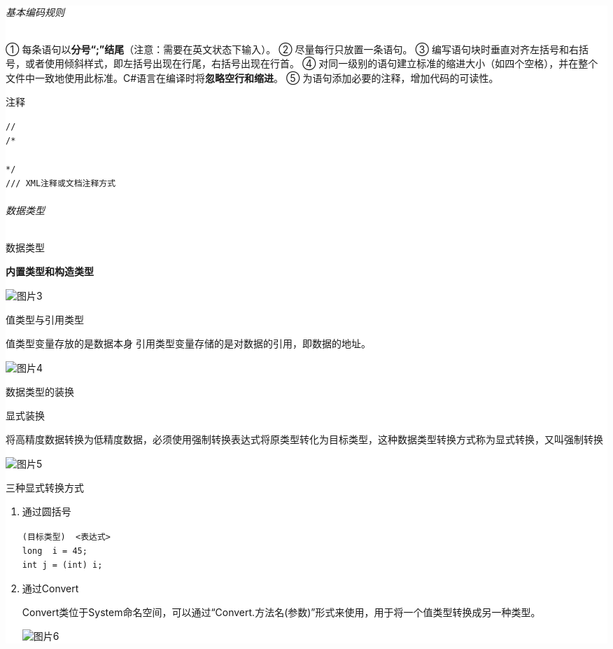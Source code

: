

###### 基本编码规则

①    每条语句以**分号“;”结尾**（注意：需要在英文状态下输入）。
②    尽量每行只放置一条语句。
③    编写语句块时垂直对齐左括号和右括号，或者使用倾斜样式，即左括号出现在行尾，右括号出现在行首。
④    对同一级别的语句建立标准的缩进大小（如四个空格），并在整个文件中一致地使用此标准。C#语言在编译时将**忽略空行和缩进**。
⑤    为语句添加必要的注释，增加代码的可读性。

注释

```
//
/*

*/
/// XML注释或文档注释方式
```



###### 数据类型

数据类型

**内置类型和构造类型**

![图片3](C:\Users\Administrator\Desktop\大二下note\C#\photo\图片3.png)

值类型与引用类型

值类型变量存放的是数据本身
引用类型变量存储的是对数据的引用，即数据的地址。

![图片4](C:\Users\Administrator\Desktop\大二下note\C#\photo\图片4.png)

数据类型的装换

显式装换

将高精度数据转换为低精度数据，必须使用强制转换表达式将原类型转化为目标类型，这种数据类型转换方式称为显式转换，又叫强制转换

![图片5](C:\Users\Administrator\Desktop\大二下note\C#\photo\图片5.png)

三种显式转换方式

1. 通过圆括号

   ```
   (目标类型)  <表达式>
   long  i = 45;
   int j = (int) i;
   ```

2. 通过Convert

   Convert类位于System命名空间，可以通过“Convert.方法名(参数)”形式来使用，用于将一个值类型转换成另一种类型。

   ![图片6](C:\Users\Administrator\Desktop\大二下note\C#\photo\图片6.png)

